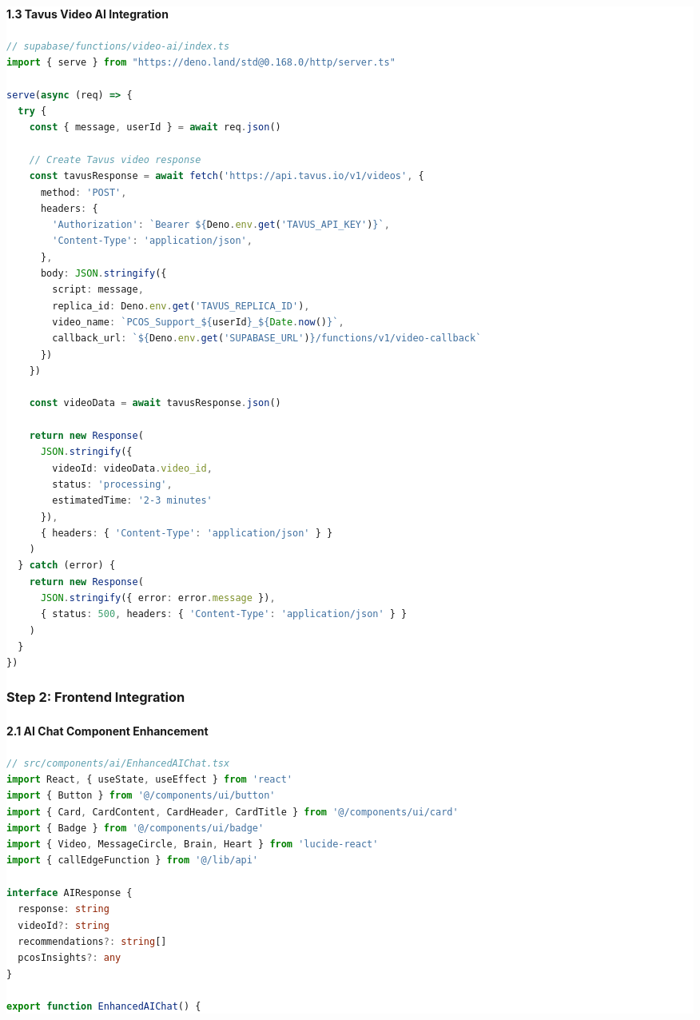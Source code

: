 
#### 1.3 Tavus Video AI Integration
```typescript
// supabase/functions/video-ai/index.ts
import { serve } from "https://deno.land/std@0.168.0/http/server.ts"

serve(async (req) => {
  try {
    const { message, userId } = await req.json()
    
    // Create Tavus video response
    const tavusResponse = await fetch('https://api.tavus.io/v1/videos', {
      method: 'POST',
      headers: {
        'Authorization': `Bearer ${Deno.env.get('TAVUS_API_KEY')}`,
        'Content-Type': 'application/json',
      },
      body: JSON.stringify({
        script: message,
        replica_id: Deno.env.get('TAVUS_REPLICA_ID'),
        video_name: `PCOS_Support_${userId}_${Date.now()}`,
        callback_url: `${Deno.env.get('SUPABASE_URL')}/functions/v1/video-callback`
      })
    })

    const videoData = await tavusResponse.json()
    
    return new Response(
      JSON.stringify({
        videoId: videoData.video_id,
        status: 'processing',
        estimatedTime: '2-3 minutes'
      }),
      { headers: { 'Content-Type': 'application/json' } }
    )
  } catch (error) {
    return new Response(
      JSON.stringify({ error: error.message }),
      { status: 500, headers: { 'Content-Type': 'application/json' } }
    )
  }
})
```

### Step 2: Frontend Integration

#### 2.1 AI Chat Component Enhancement
```typescript
// src/components/ai/EnhancedAIChat.tsx
import React, { useState, useEffect } from 'react'
import { Button } from '@/components/ui/button'
import { Card, CardContent, CardHeader, CardTitle } from '@/components/ui/card'
import { Badge } from '@/components/ui/badge'
import { Video, MessageCircle, Brain, Heart } from 'lucide-react'
import { callEdgeFunction } from '@/lib/api'

interface AIResponse {
  response: string
  videoId?: string
  recommendations?: string[]
  pcosInsights?: any
}

export function EnhancedAIChat() {
```